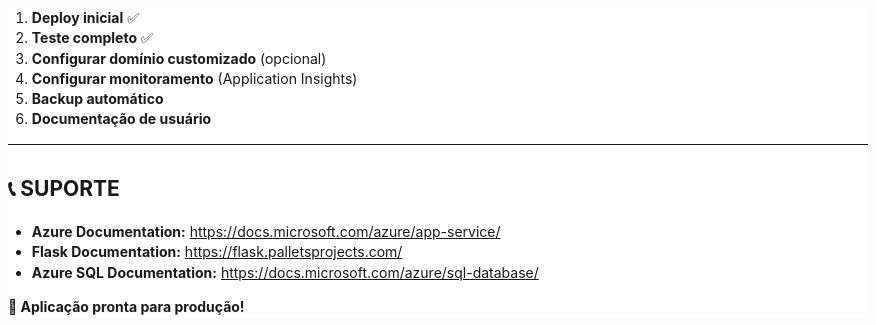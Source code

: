 1. **Deploy inicial** ✅
2. **Teste completo** ✅  
3. **Configurar domínio customizado** (opcional)
4. **Configurar monitoramento** (Application Insights)
5. **Backup automático** 
6. **Documentação de usuário**

---

## 📞 SUPORTE

- **Azure Documentation:** https://docs.microsoft.com/azure/app-service/
- **Flask Documentation:** https://flask.palletsprojects.com/
- **Azure SQL Documentation:** https://docs.microsoft.com/azure/sql-database/

**🚀 Aplicação pronta para produção!**
